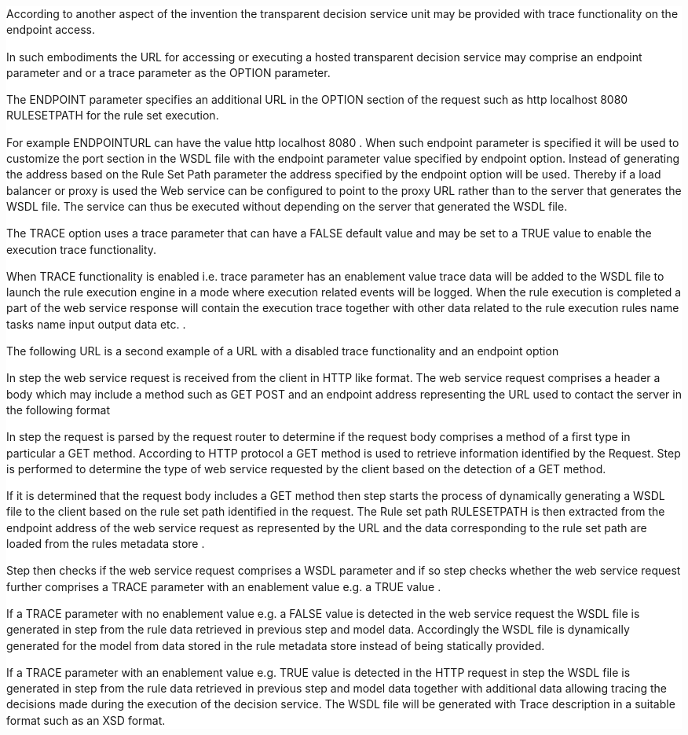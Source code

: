 According to another aspect of the invention the transparent decision service unit may be provided with trace functionality on the endpoint access.

In such embodiments the URL for accessing or executing a hosted transparent decision service may comprise an endpoint parameter and or a trace parameter as the OPTION parameter.

The ENDPOINT parameter specifies an additional URL in the OPTION section of the request such as http localhost 8080 RULESETPATH for the rule set execution.

For example ENDPOINTURL can have the value http localhost 8080 . When such endpoint parameter is specified it will be used to customize the port section in the WSDL file with the endpoint parameter value specified by endpoint option. Instead of generating the address based on the Rule Set Path parameter the address specified by the endpoint option will be used. Thereby if a load balancer or proxy is used the Web service can be configured to point to the proxy URL rather than to the server that generates the WSDL file. The service can thus be executed without depending on the server that generated the WSDL file.

The TRACE option uses a trace parameter that can have a FALSE default value and may be set to a TRUE value to enable the execution trace functionality.

When TRACE functionality is enabled i.e. trace parameter has an enablement value trace data will be added to the WSDL file to launch the rule execution engine in a mode where execution related events will be logged. When the rule execution is completed a part of the web service response will contain the execution trace together with other data related to the rule execution rules name tasks name input output data etc. .

The following URL is a second example of a URL with a disabled trace functionality and an endpoint option 

In step the web service request is received from the client in HTTP like format. The web service request comprises a header a body which may include a method such as GET POST and an endpoint address representing the URL used to contact the server in the following format 

In step the request is parsed by the request router to determine if the request body comprises a method of a first type in particular a GET method. According to HTTP protocol a GET method is used to retrieve information identified by the Request. Step is performed to determine the type of web service requested by the client based on the detection of a GET method.

If it is determined that the request body includes a GET method then step starts the process of dynamically generating a WSDL file to the client based on the rule set path identified in the request. The Rule set path RULESETPATH is then extracted from the endpoint address of the web service request as represented by the URL and the data corresponding to the rule set path are loaded from the rules metadata store .

Step then checks if the web service request comprises a WSDL parameter and if so step checks whether the web service request further comprises a TRACE parameter with an enablement value e.g. a TRUE value .

If a TRACE parameter with no enablement value e.g. a FALSE value is detected in the web service request the WSDL file is generated in step from the rule data retrieved in previous step and model data. Accordingly the WSDL file is dynamically generated for the model from data stored in the rule metadata store instead of being statically provided.

If a TRACE parameter with an enablement value e.g. TRUE value is detected in the HTTP request in step the WSDL file is generated in step from the rule data retrieved in previous step and model data together with additional data allowing tracing the decisions made during the execution of the decision service. The WSDL file will be generated with Trace description in a suitable format such as an XSD format.
